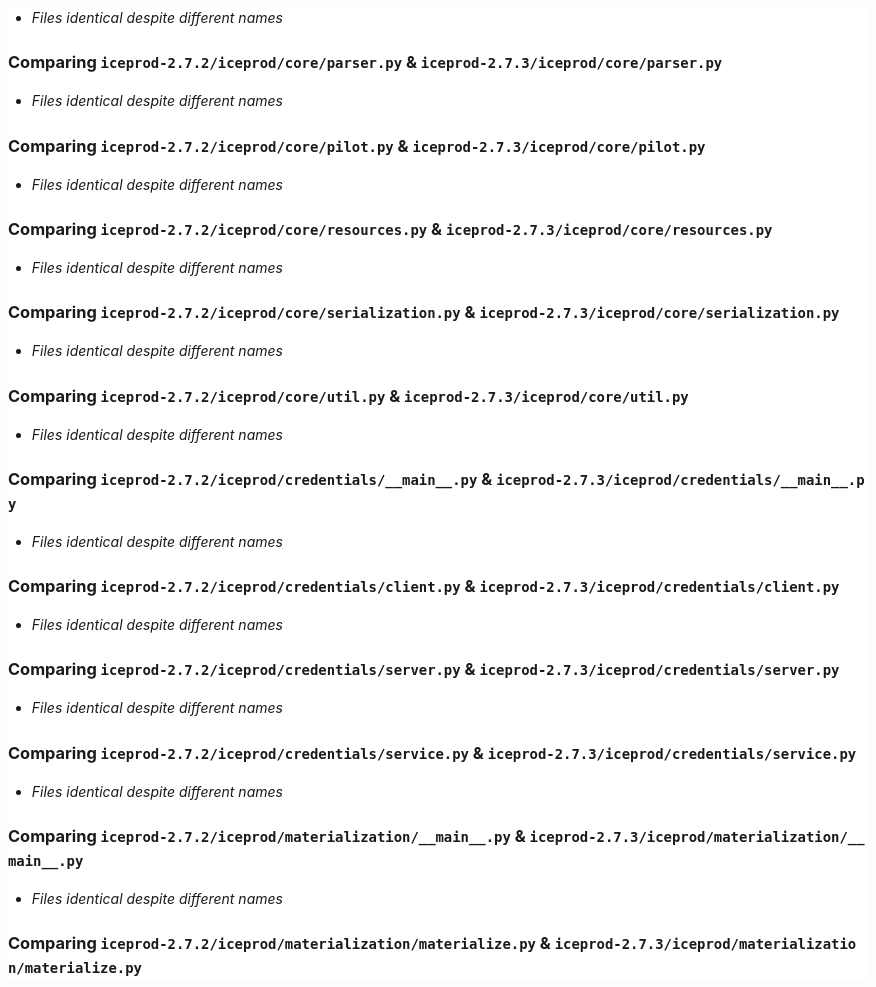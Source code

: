  * *Files identical despite different names*

### Comparing `iceprod-2.7.2/iceprod/core/parser.py` & `iceprod-2.7.3/iceprod/core/parser.py`

 * *Files identical despite different names*

### Comparing `iceprod-2.7.2/iceprod/core/pilot.py` & `iceprod-2.7.3/iceprod/core/pilot.py`

 * *Files identical despite different names*

### Comparing `iceprod-2.7.2/iceprod/core/resources.py` & `iceprod-2.7.3/iceprod/core/resources.py`

 * *Files identical despite different names*

### Comparing `iceprod-2.7.2/iceprod/core/serialization.py` & `iceprod-2.7.3/iceprod/core/serialization.py`

 * *Files identical despite different names*

### Comparing `iceprod-2.7.2/iceprod/core/util.py` & `iceprod-2.7.3/iceprod/core/util.py`

 * *Files identical despite different names*

### Comparing `iceprod-2.7.2/iceprod/credentials/__main__.py` & `iceprod-2.7.3/iceprod/credentials/__main__.py`

 * *Files identical despite different names*

### Comparing `iceprod-2.7.2/iceprod/credentials/client.py` & `iceprod-2.7.3/iceprod/credentials/client.py`

 * *Files identical despite different names*

### Comparing `iceprod-2.7.2/iceprod/credentials/server.py` & `iceprod-2.7.3/iceprod/credentials/server.py`

 * *Files identical despite different names*

### Comparing `iceprod-2.7.2/iceprod/credentials/service.py` & `iceprod-2.7.3/iceprod/credentials/service.py`

 * *Files identical despite different names*

### Comparing `iceprod-2.7.2/iceprod/materialization/__main__.py` & `iceprod-2.7.3/iceprod/materialization/__main__.py`

 * *Files identical despite different names*

### Comparing `iceprod-2.7.2/iceprod/materialization/materialize.py` & `iceprod-2.7.3/iceprod/materialization/materialize.py`
